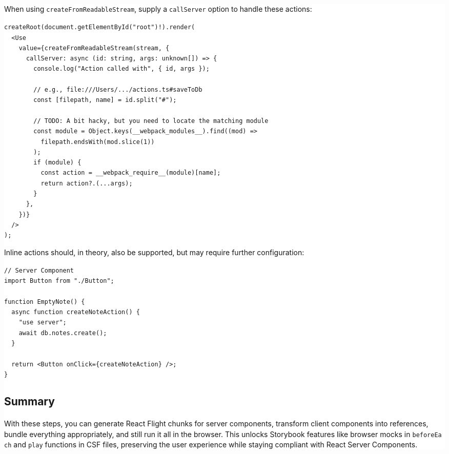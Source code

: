 When using `createFromReadableStream`, supply a `callServer` option to handle these actions:

```tsx
createRoot(document.getElementById("root")!).render(
  <Use
    value={createFromReadableStream(stream, {
      callServer: async (id: string, args: unknown[]) => {
        console.log("Action called with", { id, args });

        // e.g., file:///Users/.../actions.ts#saveToDb
        const [filepath, name] = id.split("#");

        // TODO: A bit hacky, but you need to locate the matching module
        const module = Object.keys(__webpack_modules__).find((mod) =>
          filepath.endsWith(mod.slice(1))
        );
        if (module) {
          const action = __webpack_require__(module)[name];
          return action?.(...args);
        }
      },
    })}
  />
);

```

Inline actions should, in theory, also be supported, but may require further configuration:

```tsx
// Server Component
import Button from "./Button";

function EmptyNote() {
  async function createNoteAction() {
    "use server";
    await db.notes.create();
  }

  return <Button onClick={createNoteAction} />;
}

```

## **Summary**

With these steps, you can generate React Flight chunks for server components, transform client components into references, bundle everything appropriately, and still run it all in the browser. This unlocks Storybook features like browser mocks in `beforeEach` and `play` functions in CSF files, preserving the user experience while staying compliant with React Server Components.
